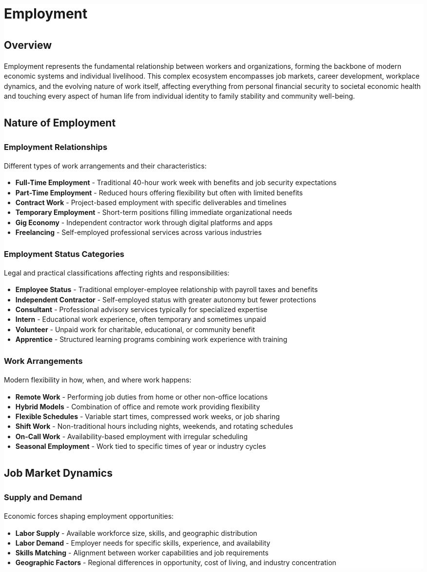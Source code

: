 # Employment

## Overview
Employment represents the fundamental relationship between workers and organizations, forming the backbone of modern economic systems and individual livelihood. This complex ecosystem encompasses job markets, career development, workplace dynamics, and the evolving nature of work itself, affecting everything from personal financial security to societal economic health and touching every aspect of human life from individual identity to family stability and community well-being.

## Nature of Employment

### Employment Relationships
Different types of work arrangements and their characteristics:
- **Full-Time Employment** - Traditional 40-hour work week with benefits and job security expectations
- **Part-Time Employment** - Reduced hours offering flexibility but often with limited benefits
- **Contract Work** - Project-based employment with specific deliverables and timelines
- **Temporary Employment** - Short-term positions filling immediate organizational needs
- **Gig Economy** - Independent contractor work through digital platforms and apps
- **Freelancing** - Self-employed professional services across various industries

### Employment Status Categories
Legal and practical classifications affecting rights and responsibilities:
- **Employee Status** - Traditional employer-employee relationship with payroll taxes and benefits
- **Independent Contractor** - Self-employed status with greater autonomy but fewer protections
- **Consultant** - Professional advisory services typically for specialized expertise
- **Intern** - Educational work experience, often temporary and sometimes unpaid
- **Volunteer** - Unpaid work for charitable, educational, or community benefit
- **Apprentice** - Structured learning programs combining work experience with training

### Work Arrangements
Modern flexibility in how, when, and where work happens:
- **Remote Work** - Performing job duties from home or other non-office locations
- **Hybrid Models** - Combination of office and remote work providing flexibility
- **Flexible Schedules** - Variable start times, compressed work weeks, or job sharing
- **Shift Work** - Non-traditional hours including nights, weekends, and rotating schedules
- **On-Call Work** - Availability-based employment with irregular scheduling
- **Seasonal Employment** - Work tied to specific times of year or industry cycles

## Job Market Dynamics

### Supply and Demand
Economic forces shaping employment opportunities:
- **Labor Supply** - Available workforce size, skills, and geographic distribution
- **Labor Demand** - Employer needs for specific skills, experience, and availability
- **Skills Matching** - Alignment between worker capabilities and job requirements
- **Geographic Factors** - Regional differences in opportunity, cost of living, and industry concentration
